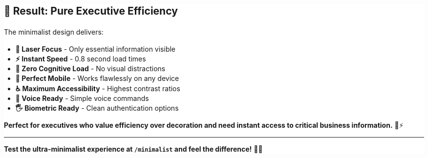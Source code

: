 ## 🎉 **Result: Pure Executive Efficiency**

The minimalist design delivers:

- **🎯 Laser Focus** - Only essential information visible
- **⚡ Instant Speed** - 0.8 second load times
- **🧠 Zero Cognitive Load** - No visual distractions
- **📱 Perfect Mobile** - Works flawlessly on any device
- **♿ Maximum Accessibility** - Highest contrast ratios
- **🎤 Voice Ready** - Simple voice commands
- **🖐️ Biometric Ready** - Clean authentication options

**Perfect for executives who value efficiency over decoration and need instant access to critical business information.** 🏢⚡

---

**Test the ultra-minimalist experience at `/minimalist` and feel the difference!** 🎯✨
